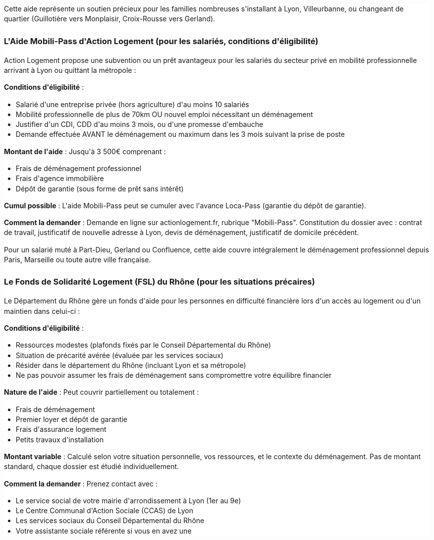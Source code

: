 Cette aide représente un soutien précieux pour les familles nombreuses s'installant à Lyon, Villeurbanne, ou changeant de quartier (Guillotière vers Monplaisir, Croix-Rousse vers Gerland).

### L'Aide Mobili-Pass d'Action Logement (pour les salariés, conditions d'éligibilité)

Action Logement propose une subvention ou un prêt avantageux pour les salariés du secteur privé en mobilité professionnelle arrivant à Lyon ou quittant la métropole :

**Conditions d'éligibilité** :
- Salarié d'une entreprise privée (hors agriculture) d'au moins 10 salariés
- Mobilité professionnelle de plus de 70km OU nouvel emploi nécessitant un déménagement
- Justifier d'un CDI, CDD d'au moins 3 mois, ou d'une promesse d'embauche
- Demande effectuée AVANT le déménagement ou maximum dans les 3 mois suivant la prise de poste

**Montant de l'aide** : Jusqu'à 3 500€ comprenant :
- Frais de déménagement professionnel
- Frais d'agence immobilière
- Dépôt de garantie (sous forme de prêt sans intérêt)

**Cumul possible** : L'aide Mobili-Pass peut se cumuler avec l'avance Loca-Pass (garantie du dépôt de garantie).

**Comment la demander** : Demande en ligne sur actionlogement.fr, rubrique "Mobili-Pass". Constitution du dossier avec : contrat de travail, justificatif de nouvelle adresse à Lyon, devis de déménagement, justificatif de domicile précédent.

Pour un salarié muté à Part-Dieu, Gerland ou Confluence, cette aide couvre intégralement le déménagement professionnel depuis Paris, Marseille ou toute autre ville française.

### Le Fonds de Solidarité Logement (FSL) du Rhône (pour les situations précaires)

Le Département du Rhône gère un fonds d'aide pour les personnes en difficulté financière lors d'un accès au logement ou d'un maintien dans celui-ci :

**Conditions d'éligibilité** :
- Ressources modestes (plafonds fixés par le Conseil Départemental du Rhône)
- Situation de précarité avérée (évaluée par les services sociaux)
- Résider dans le département du Rhône (incluant Lyon et sa métropole)
- Ne pas pouvoir assumer les frais de déménagement sans compromettre votre équilibre financier

**Nature de l'aide** : Peut couvrir partiellement ou totalement :
- Frais de déménagement
- Premier loyer et dépôt de garantie
- Frais d'assurance logement
- Petits travaux d'installation

**Montant variable** : Calculé selon votre situation personnelle, vos ressources, et le contexte du déménagement. Pas de montant standard, chaque dossier est étudié individuellement.

**Comment la demander** : Prenez contact avec :
- Le service social de votre mairie d'arrondissement à Lyon (1er au 9e)
- Le Centre Communal d'Action Sociale (CCAS) de Lyon
- Les services sociaux du Conseil Départemental du Rhône
- Votre assistante sociale référente si vous en avez une
